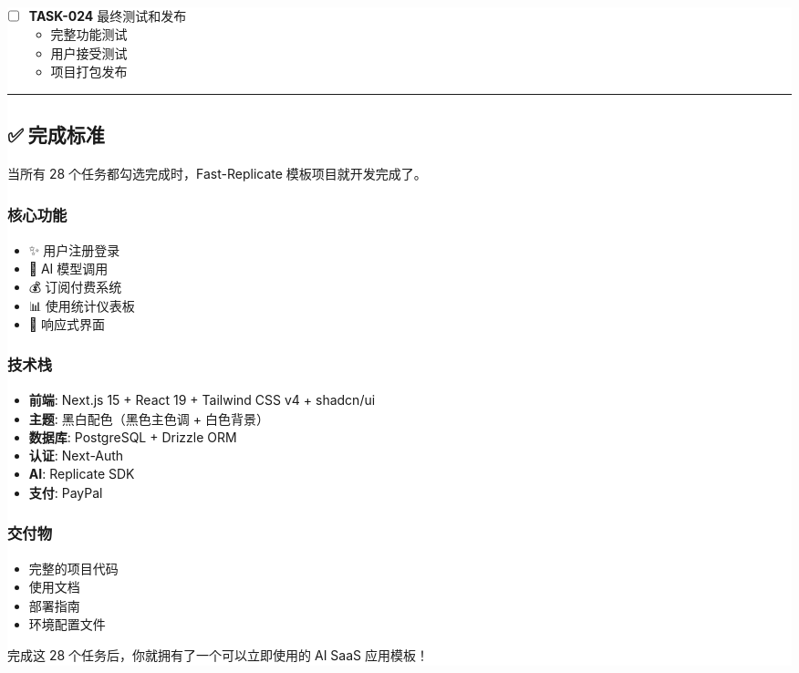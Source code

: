 - [ ] **TASK-024** 最终测试和发布
  - 完整功能测试
  - 用户接受测试
  - 项目打包发布

---

## ✅ 完成标准

当所有 28 个任务都勾选完成时，Fast-Replicate 模板项目就开发完成了。

### 核心功能

- ✨ 用户注册登录
- 🤖 AI 模型调用
- 💰 订阅付费系统
- 📊 使用统计仪表板
- 📱 响应式界面

### 技术栈

- **前端**: Next.js 15 + React 19 + Tailwind CSS v4 + shadcn/ui
- **主题**: 黑白配色（黑色主色调 + 白色背景）
- **数据库**: PostgreSQL + Drizzle ORM
- **认证**: Next-Auth
- **AI**: Replicate SDK
- **支付**: PayPal

### 交付物

- 完整的项目代码
- 使用文档
- 部署指南
- 环境配置文件

完成这 28 个任务后，你就拥有了一个可以立即使用的 AI SaaS 应用模板！

